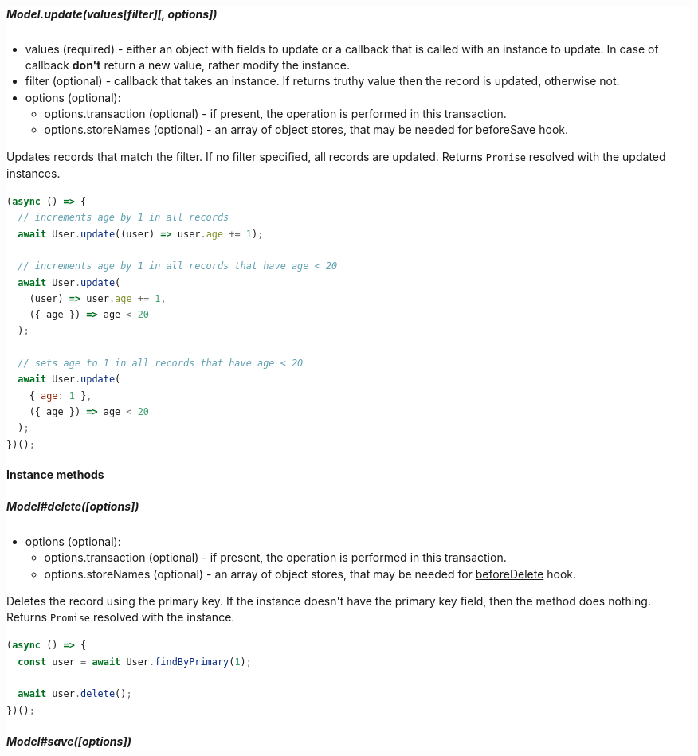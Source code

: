 ##### Model.update(values[filter][, options])

* values (required) - either an object with fields to update or a callback that is called with an instance to update. In case of callback **don't** return a new value, rather modify the instance.
* filter (optional) - callback that takes an instance. If returns truthy value then the record is updated, otherwise not.
* options (optional):
  * options.transaction (optional) - if present, the operation is performed in this transaction.
  * options.storeNames (optional) - an array of object stores, that may be needed for [beforeSave](#modelbeforesavetransaction-options) hook.

Updates records that match the filter. If no filter specified, all records are updated. Returns `Promise` resolved with the updated instances.

```js
(async () => {
  // increments age by 1 in all records
  await User.update((user) => user.age += 1);

  // increments age by 1 in all records that have age < 20
  await User.update(
    (user) => user.age += 1,
    ({ age }) => age < 20
  );

  // sets age to 1 in all records that have age < 20
  await User.update(
    { age: 1 },
    ({ age }) => age < 20
  );
})();
```

#### Instance methods

##### Model#delete([options])

* options (optional):
  * options.transaction (optional) - if present, the operation is performed in this transaction.
  * options.storeNames (optional) - an array of object stores, that may be needed for [beforeDelete](#modelbeforedeletetransaction-options) hook.

Deletes the record using the primary key.
If the instance doesn't have the primary key field, then the method does nothing.
Returns `Promise` resolved with the instance.

```js
(async () => {
  const user = await User.findByPrimary(1);

  await user.delete();
})();
```

##### Model#save([options])
